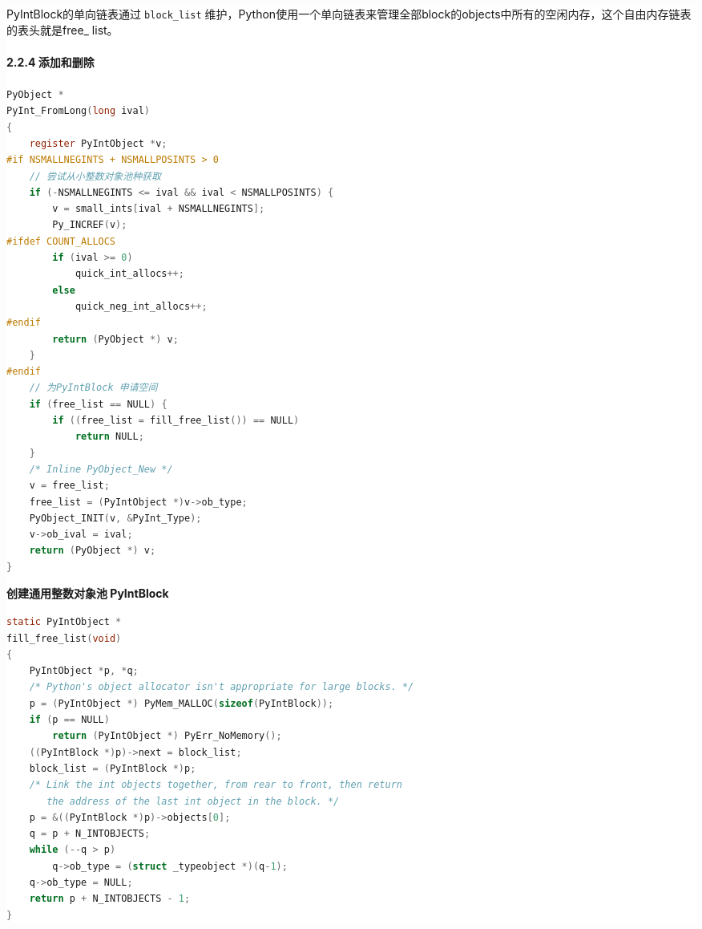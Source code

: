 PyIntBlock的单向链表通过 `block_list` 维护，Python使用一个单向链表来管理全部block的objects中所有的空闲内存，这个自由内存链表的表头就是free_ list。

#### 2.2.4 添加和删除 ####

```c
PyObject *
PyInt_FromLong(long ival)
{
	register PyIntObject *v;
#if NSMALLNEGINTS + NSMALLPOSINTS > 0
    // 尝试从小整数对象池种获取
	if (-NSMALLNEGINTS <= ival && ival < NSMALLPOSINTS) {
		v = small_ints[ival + NSMALLNEGINTS];
		Py_INCREF(v);
#ifdef COUNT_ALLOCS
		if (ival >= 0)
			quick_int_allocs++;
		else
			quick_neg_int_allocs++;
#endif
		return (PyObject *) v;
	}
#endif
    // 为PyIntBlock 申请空间
	if (free_list == NULL) {
		if ((free_list = fill_free_list()) == NULL)
			return NULL;
	}
	/* Inline PyObject_New */
	v = free_list;
	free_list = (PyIntObject *)v->ob_type;
	PyObject_INIT(v, &PyInt_Type);
	v->ob_ival = ival;
	return (PyObject *) v;
}
```

**创建通用整数对象池 PyIntBlock**

```c
static PyIntObject *
fill_free_list(void)
{
	PyIntObject *p, *q;
	/* Python's object allocator isn't appropriate for large blocks. */
	p = (PyIntObject *) PyMem_MALLOC(sizeof(PyIntBlock));
	if (p == NULL)
		return (PyIntObject *) PyErr_NoMemory();
	((PyIntBlock *)p)->next = block_list;
	block_list = (PyIntBlock *)p;
	/* Link the int objects together, from rear to front, then return
	   the address of the last int object in the block. */
	p = &((PyIntBlock *)p)->objects[0];
	q = p + N_INTOBJECTS;
	while (--q > p)
		q->ob_type = (struct _typeobject *)(q-1);
	q->ob_type = NULL;
	return p + N_INTOBJECTS - 1;
}
```
